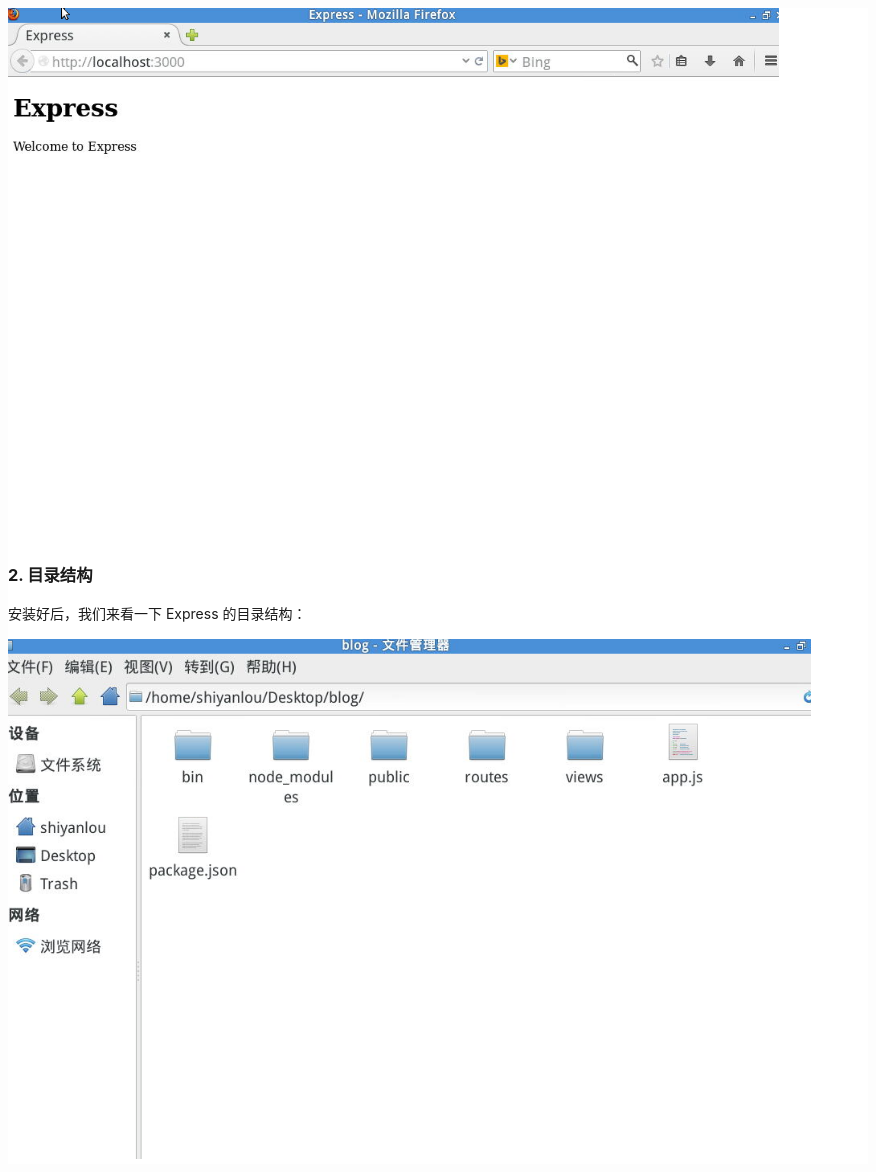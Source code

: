 ![图片描述信息](img/userid9051labid427time1423044708636.jpg)

### 2\. 目录结构

安装好后，我们来看一下 Express 的目录结构：

![图片描述信息](img/userid9051labid427time1423043743479.jpg)
